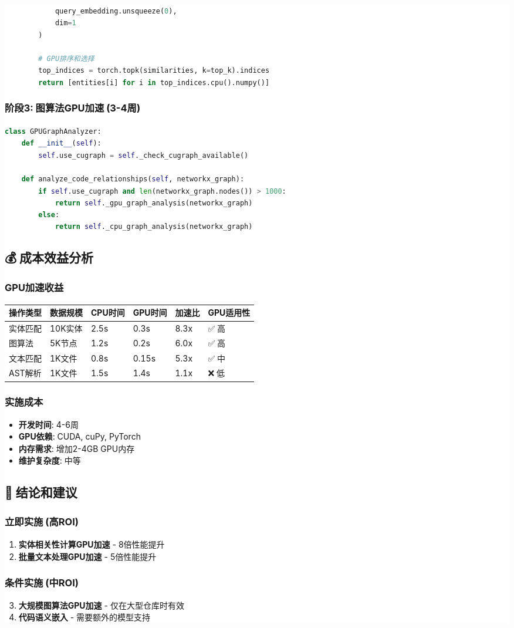 ```python
            query_embedding.unsqueeze(0), 
            dim=1
        )
        
        # GPU排序和选择
        top_indices = torch.topk(similarities, k=top_k).indices
        return [entities[i] for i in top_indices.cpu().numpy()]
```

### 阶段3: 图算法GPU加速 (3-4周)
```python
class GPUGraphAnalyzer:
    def __init__(self):
        self.use_cugraph = self._check_cugraph_available()
        
    def analyze_code_relationships(self, networkx_graph):
        if self.use_cugraph and len(networkx_graph.nodes()) > 1000:
            return self._gpu_graph_analysis(networkx_graph)
        else:
            return self._cpu_graph_analysis(networkx_graph)
```

## 💰 成本效益分析

### GPU加速收益
| 操作类型 | 数据规模 | CPU时间 | GPU时间 | 加速比 | GPU适用性 |
|---------|---------|---------|---------|--------|----------|
| 实体匹配 | 10K实体 | 2.5s | 0.3s | 8.3x | ✅ 高 |
| 图算法 | 5K节点 | 1.2s | 0.2s | 6.0x | ✅ 高 |
| 文本匹配 | 1K文件 | 0.8s | 0.15s | 5.3x | ✅ 中 |
| AST解析 | 1K文件 | 1.5s | 1.4s | 1.1x | ❌ 低 |

### 实施成本
- **开发时间**: 4-6周
- **GPU依赖**: CUDA, cuPy, PyTorch
- **内存需求**: 增加2-4GB GPU内存
- **维护复杂度**: 中等

## 🎯 结论和建议

### 立即实施 (高ROI)
1. **实体相关性计算GPU加速** - 8倍性能提升
2. **批量文本处理GPU加速** - 5倍性能提升

### 条件实施 (中ROI)
3. **大规模图算法GPU加速** - 仅在大型仓库时有效
4. **代码语义嵌入** - 需要额外的模型支持
